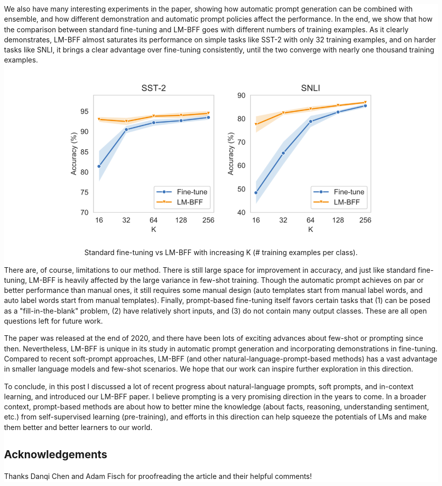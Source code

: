 We also have many interesting experiments in the paper, showing how automatic prompt generation can be combined with ensemble, and how different demonstration and automatic prompt policies affect the performance. In the end, we show that how the comparison between standard fine-tuning and LM-BFF goes with different numbers of training examples. As it clearly demonstrates, LM-BFF almost saturates its performance on simple tasks like SST-2 with only 32 training examples, and on harder tasks like SNLI, it brings a clear advantage over fine-tuning consistently, until the two converge with nearly one thousand training examples.

<p align="center"><img src="/assets/2022-12-15-prompting/image-10.png" alt="" class="figure-img img-fluid" alt="Responsive image" style="margin:20px" width="70%"><br>Standard fine-tuning vs LM-BFF with increasing K (# training examples per class).
</p>

There are, of course, limitations to our method. There is still large space for improvement in accuracy, and just like standard fine-tuning, LM-BFF is heavily affected by the large variance in few-shot training. Though the automatic prompt achieves on par or better performance than manual ones, it still requires some manual design (auto templates start from manual label words, and auto label words start from manual templates). Finally, prompt-based fine-tuning itself favors certain tasks that (1) can be posed as a "fill-in-the-blank" problem, (2) have relatively short inputs, and (3) do not contain many output classes. These are all open questions left for future work.

The paper was released at the end of 2020, and there have been lots of exciting advances about few-shot or prompting since then. Nevertheless, LM-BFF is unique in its study in automatic prompt generation and incorporating demonstrations in fine-tuning. Compared to recent soft-prompt approaches, LM-BFF (and other natural-language-prompt-based methods) has a vast advantage in smaller language models and few-shot scenarios. We hope that our work can inspire further exploration in this direction.

To conclude, in this post I discussed a lot of recent progress about natural-language prompts, soft prompts, and in-context learning, and introduced our LM-BFF paper. I believe prompting is a very promising direction in the years to come. In a broader context, prompt-based methods are about how to better mine the knowledge (about facts, reasoning, understanding sentiment, etc.) from self-supervised learning (pre-training), and efforts in this direction can help squeeze the potentials of LMs and make them better and better learners to our world.




## Acknowledgements

Thanks Danqi Chen and Adam Fisch for proofreading the article and their helpful comments!